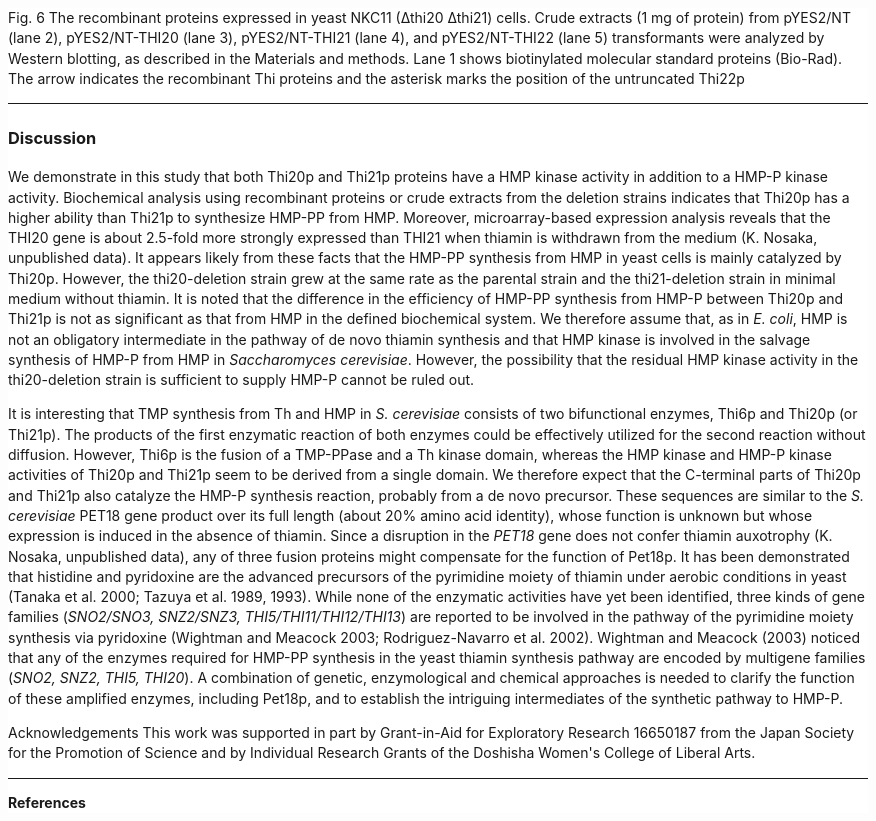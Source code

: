 
Fig. 6 The recombinant proteins expressed in yeast NKC11 (∆thi20 ∆thi21) cells. Crude extracts (1 mg of protein) from pYES2/NT (lane 2), pYES2/NT-THI20 (lane 3), pYES2/NT-THI21 (lane 4), and pYES2/NT-THI22 (lane 5) transformants were analyzed by Western blotting, as described in the Materials and methods. Lane 1 shows biotinylated molecular standard proteins (Bio-Rad). The arrow indicates the recombinant Thi proteins and the asterisk marks the position of the untruncated Thi22p

---

### Discussion

We demonstrate in this study that both Thi20p and Thi21p proteins have a HMP kinase activity in addition to a HMP-P kinase activity. Biochemical analysis using recombinant proteins or crude extracts from the deletion strains indicates that Thi20p has a higher ability than Thi21p to synthesize HMP-PP from HMP. Moreover, microarray-based expression analysis reveals that the THI20 gene is about 2.5-fold more strongly expressed than THI21 when thiamin is withdrawn from the medium (K. Nosaka, unpublished data). It appears likely from these facts that the HMP-PP synthesis from HMP in yeast cells is mainly catalyzed by Thi20p. However, the thi20-deletion strain grew at the same rate as the parental strain and the thi21-deletion strain in minimal medium without thiamin. It is noted that the difference in the efficiency of HMP-PP synthesis from HMP-P between Thi20p and Thi21p is not as significant as that from HMP in the defined biochemical system. We therefore assume that, as in *E. coli*, HMP is not an obligatory intermediate in the pathway of de novo thiamin synthesis and that HMP kinase is involved in the salvage synthesis of HMP-P from HMP in *Saccharomyces cerevisiae*. However, the possibility that the residual HMP kinase activity in the thi20-deletion strain is sufficient to supply HMP-P cannot be ruled out.

It is interesting that TMP synthesis from Th and HMP in *S. cerevisiae* consists of two bifunctional enzymes,
Thi6p and Thi20p (or Thi21p). The products of the first enzymatic reaction of both enzymes could be effectively utilized for the second reaction without diffusion. However, Thi6p is the fusion of a TMP-PPase and a Th kinase domain, whereas the HMP kinase and HMP-P kinase activities of Thi20p and Thi21p seem to be derived from a single domain. We therefore expect that the C-terminal parts of Thi20p and Thi21p also catalyze the HMP-P synthesis reaction, probably from a de novo precursor. These sequences are similar to the *S. cerevisiae* PET18 gene product over its full length (about 20% amino acid identity), whose function is unknown but whose expression is induced in the absence of thiamin. Since a disruption in the *PET18* gene does not confer thiamin auxotrophy (K. Nosaka, unpublished data), any of three fusion proteins might compensate for the function of Pet18p. It has been demonstrated that histidine and pyridoxine are the advanced precursors of the pyrimidine moiety of thiamin under aerobic conditions in yeast (Tanaka et al. 2000; Tazuya et al. 1989, 1993). While none of the enzymatic activities have yet been identified, three kinds of gene families (*SNO2/SNO3, SNZ2/SNZ3, THI5/THI11/THI12/THI13*) are reported to be involved in the pathway of the pyrimidine moiety synthesis via pyridoxine (Wightman and Meacock 2003; Rodriguez-Navarro et al. 2002). Wightman and Meacock (2003) noticed that any of the enzymes required for HMP-PP synthesis in the yeast thiamin synthesis pathway are encoded by multigene families (*SNO2, SNZ2, THI5, THI20*). A combination of genetic, enzymological and chemical approaches is needed to clarify the function of these amplified enzymes, including Pet18p, and to establish the intriguing intermediates of the synthetic pathway to HMP-P.

Acknowledgements This work was supported in part by Grant-in-Aid for Exploratory Research 16650187 from the Japan Society for the Promotion of Science and by Individual Research Grants of the Doshisha Women's College of Liberal Arts.

---

**References**
